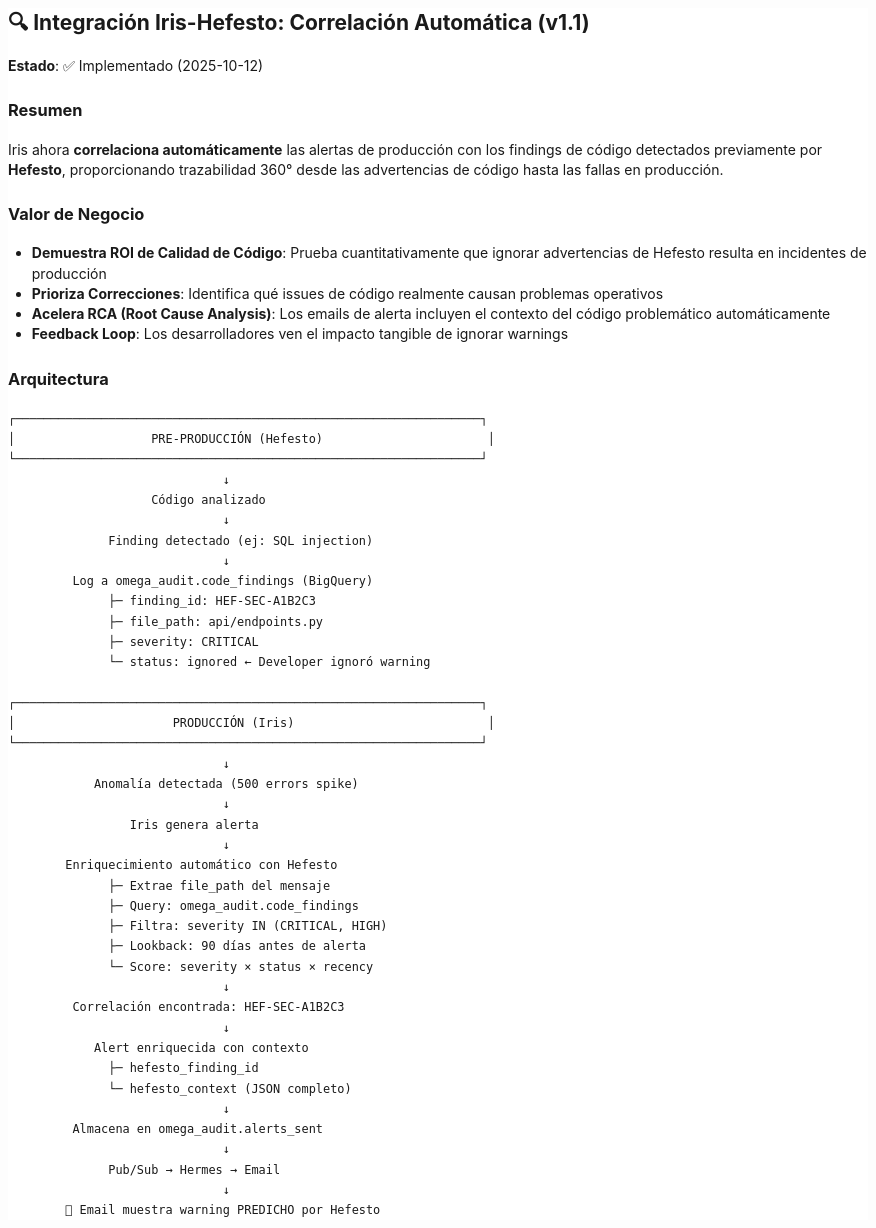 
## 🔍 Integración Iris-Hefesto: Correlación Automática (v1.1)

**Estado**: ✅ Implementado (2025-10-12)

### Resumen

Iris ahora **correlaciona automáticamente** las alertas de producción con los findings de código detectados previamente por **Hefesto**, proporcionando trazabilidad 360° desde las advertencias de código hasta las fallas en producción.

### Valor de Negocio

- **Demuestra ROI de Calidad de Código**: Prueba cuantitativamente que ignorar advertencias de Hefesto resulta en incidentes de producción
- **Prioriza Correcciones**: Identifica qué issues de código realmente causan problemas operativos
- **Acelera RCA (Root Cause Analysis)**: Los emails de alerta incluyen el contexto del código problemático automáticamente
- **Feedback Loop**: Los desarrolladores ven el impacto tangible de ignorar warnings

### Arquitectura

```
┌─────────────────────────────────────────────────────────────────┐
│                   PRE-PRODUCCIÓN (Hefesto)                       │
└─────────────────────────────────────────────────────────────────┘
                              ↓
                    Código analizado
                              ↓
              Finding detectado (ej: SQL injection)
                              ↓
         Log a omega_audit.code_findings (BigQuery)
              ├─ finding_id: HEF-SEC-A1B2C3
              ├─ file_path: api/endpoints.py
              ├─ severity: CRITICAL
              └─ status: ignored ← Developer ignoró warning

┌─────────────────────────────────────────────────────────────────┐
│                      PRODUCCIÓN (Iris)                           │
└─────────────────────────────────────────────────────────────────┘
                              ↓
            Anomalía detectada (500 errors spike)
                              ↓
                 Iris genera alerta
                              ↓
        Enriquecimiento automático con Hefesto
              ├─ Extrae file_path del mensaje
              ├─ Query: omega_audit.code_findings
              ├─ Filtra: severity IN (CRITICAL, HIGH)
              ├─ Lookback: 90 días antes de alerta
              └─ Score: severity × status × recency
                              ↓
         Correlación encontrada: HEF-SEC-A1B2C3
                              ↓
            Alert enriquecida con contexto
              ├─ hefesto_finding_id
              └─ hefesto_context (JSON completo)
                              ↓
         Almacena en omega_audit.alerts_sent
                              ↓
              Pub/Sub → Hermes → Email
                              ↓
        📧 Email muestra warning PREDICHO por Hefesto
```